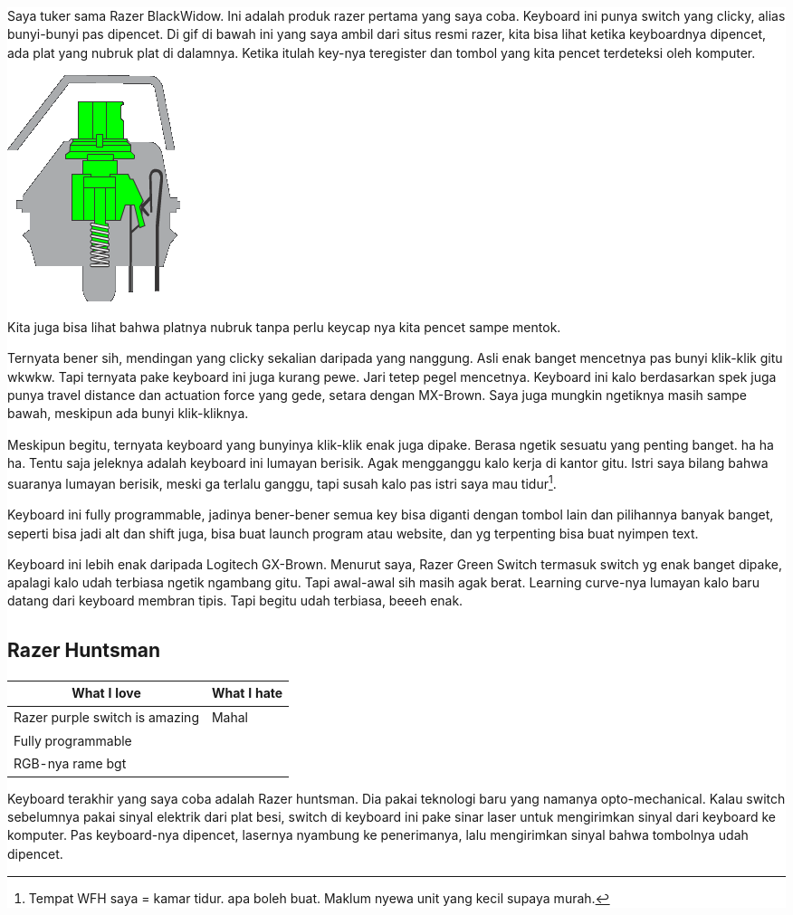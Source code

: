 Saya tuker sama Razer BlackWidow. Ini adalah produk razer pertama yang saya coba. Keyboard ini punya switch yang clicky, alias bunyi-bunyi pas dipencet. Di gif di bawah ini yang saya ambil dari situs resmi razer, kita bisa lihat ketika keyboardnya dipencet, ada plat yang nubruk plat di dalamnya. Ketika itulah key-nya teregister dan tombol yang kita pencet terdeteksi oleh komputer.

![razer_green](razer-green-switch.gif)

Kita juga bisa lihat bahwa platnya nubruk tanpa perlu keycap nya kita pencet sampe mentok.

Ternyata bener sih, mendingan yang clicky sekalian daripada yang nanggung. Asli enak banget mencetnya pas bunyi klik-klik gitu wkwkw. Tapi ternyata pake keyboard ini juga kurang pewe. Jari tetep pegel mencetnya. Keyboard ini kalo berdasarkan spek juga punya travel distance dan actuation force yang gede, setara dengan MX-Brown. Saya juga mungkin ngetiknya masih sampe bawah, meskipun ada bunyi klik-kliknya.

Meskipun begitu, ternyata keyboard yang bunyinya klik-klik enak juga dipake. Berasa ngetik sesuatu yang penting banget. ha ha ha. Tentu saja jeleknya adalah keyboard ini lumayan berisik. Agak mengganggu kalo kerja di kantor gitu. Istri saya bilang bahwa suaranya lumayan berisik, meski ga terlalu ganggu, tapi susah kalo pas istri saya mau tidur[^1].

Keyboard ini fully programmable, jadinya bener-bener semua key bisa diganti dengan tombol lain dan pilihannya banyak banget, seperti bisa jadi alt dan shift juga, bisa buat launch program atau website, dan yg terpenting bisa buat nyimpen text.

Keyboard ini lebih enak daripada Logitech GX-Brown. Menurut saya, Razer Green Switch termasuk switch yg enak banget dipake, apalagi kalo udah terbiasa ngetik ngambang gitu. Tapi awal-awal sih masih agak berat. Learning curve-nya lumayan kalo baru datang dari keyboard membran tipis. Tapi begitu udah terbiasa, beeeh enak.

[^1]: Tempat WFH saya = kamar tidur. apa boleh buat. Maklum nyewa unit yang kecil supaya murah.

## Razer Huntsman

| What I love | What I hate |
| ----------- | ----------- |
| Razer purple switch is amazing | Mahal | 
| Fully programmable | |
| RGB-nya rame bgt | |

Keyboard terakhir yang saya coba adalah Razer huntsman. Dia pakai teknologi baru yang namanya opto-mechanical. Kalau switch sebelumnya pakai sinyal elektrik dari plat besi, switch di keyboard ini pake sinar laser untuk mengirimkan sinyal dari keyboard ke komputer. Pas keyboard-nya dipencet, lasernya nyambung ke penerimanya, lalu mengirimkan sinyal bahwa tombolnya udah dipencet.
